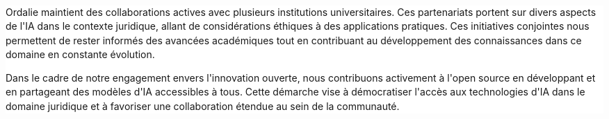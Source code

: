 Ordalie maintient des collaborations actives avec plusieurs institutions universitaires. Ces partenariats portent sur divers aspects de l'IA dans le contexte juridique, allant de considérations éthiques à des applications pratiques. Ces initiatives conjointes nous permettent de rester informés des avancées académiques tout en contribuant au développement des connaissances dans ce domaine en constante évolution.

Dans le cadre de notre engagement envers l'innovation ouverte, nous contribuons activement à l'open source en développant et en partageant des modèles d'IA accessibles à tous. Cette démarche vise à démocratiser l'accès aux technologies d'IA dans le domaine juridique et à favoriser une collaboration étendue au sein de la communauté.